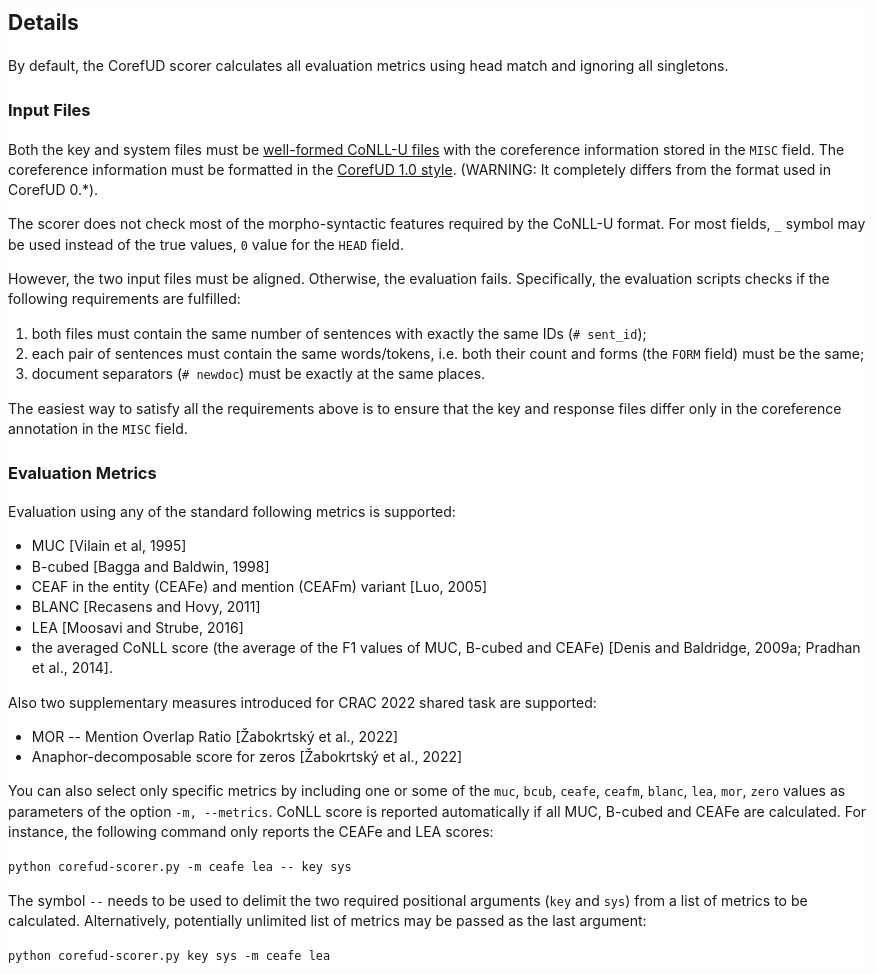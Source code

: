 ## Details

By default, the CorefUD scorer calculates all evaluation metrics using head match and ignoring all singletons.

### <a name="input_files"></a>Input Files

Both the key and system files must be [well-formed CoNLL-U files](https://universaldependencies.org/format.html) with the coreference information stored in the `MISC` field.
The coreference information must be formatted in the [CorefUD 1.0 style](https://ufal.mff.cuni.cz/~zeman/2022/docs/corefud-1.0-format.pdf).
(WARNING: It completely differs from the format used in CorefUD 0.\*).

The scorer does not check most of the morpho-syntactic features required by the CoNLL-U format.
For most fields, `_` symbol may be used instead of the true values, `0` value for the `HEAD` field.

However, the two input files must be aligned.
Otherwise, the evaluation fails.
Specifically, the evaluation scripts checks if the following requirements are fulfilled:
1. both files must contain the same number of sentences with exactly the same IDs (`# sent_id`);
2. each pair of sentences must contain the same words/tokens, i.e. both their count and forms (the `FORM` field) must be the same;
3. document separators (`# newdoc`) must be exactly at the same places.

The easiest way to satisfy all the requirements above is to ensure that the key and response files differ only in the coreference annotation in the `MISC` field.

### Evaluation Metrics

Evaluation using any of the standard following metrics is supported:
- MUC [Vilain et al, 1995]
- B-cubed [Bagga and Baldwin, 1998]
- CEAF in the entity (CEAFe) and mention (CEAFm) variant [Luo, 2005]
- BLANC [Recasens and Hovy, 2011]
- LEA [Moosavi and Strube, 2016]
- the averaged CoNLL score (the average of the F1 values of MUC, B-cubed and CEAFe) [Denis and Baldridge, 2009a; Pradhan et al., 2014].

Also two supplementary measures introduced for CRAC 2022 shared task are supported:
- MOR -- Mention Overlap Ratio [Žabokrtský et al., 2022]
- Anaphor-decomposable score for zeros [Žabokrtský et al., 2022]

You can also select only specific metrics by including one or some of the `muc`, `bcub`, `ceafe`, `ceafm`, `blanc`, `lea`, `mor`, `zero` values as parameters of the option `-m, --metrics`.
CoNLL score is reported automatically if all MUC, B-cubed and CEAFe are calculated.
For instance, the following command only reports the CEAFe and LEA scores:

`python corefud-scorer.py -m ceafe lea -- key sys`

The symbol `--` needs to be used to delimit the two required positional arguments (`key` and `sys`) from a list of metrics to be calculated.
Alternatively, potentially unlimited list of metrics may be passed as the last argument:

`python corefud-scorer.py key sys -m ceafe lea`
